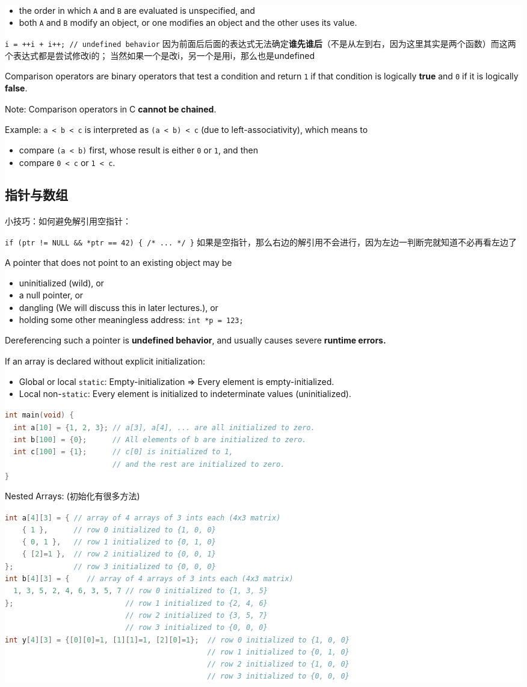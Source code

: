- the order in which `A` and `B` are evaluated is unspecified, and  
- both `A` and `B` modify an object, or one modifies an object and the other uses its value.

``i = ++i + i++; // undefined behavior`` 因为前面后后面的表达式无法确定**谁先谁后**（不是从左到右，因为这里其实是两个函数）而这两个表达式都是尝试修改i的； 当然如果一个是改i，另一个是用i，那么也是undefined

Comparison operators are binary operators that test a condition and return `1` if that condition is logically **true** and `0` if it is logically **false**.

Note: Comparison operators in C **cannot be chained**.

Example: `a < b < c` is interpreted as `(a < b) < c` (due to left-associativity), which means to

- compare `(a < b)` first, whose result is either `0` or `1`, and then
- compare `0 < c` or `1 < c`.

## 指针与数组

小技巧：如何避免解引用空指针：

``if (ptr != NULL && *ptr == 42) { /* ... */ }`` 如果是空指针，那么右边的解引用不会进行，因为左边一判断完就知道不必再看左边了

A pointer that does not point to an existing object may be

- uninitialized (wild), or
- a null pointer, or
- dangling (We will discuss this in later lectures.), or
- holding some other meaningless address: `int *p = 123;`

Dereferencing such a pointer is **undefined behavior**, and usually causes severe **runtime errors.**

If an array is declared without explicit initialization:

- Global or local `static`: Empty-initialization ⇒ Every element is empty-initialized.
- Local non-`static`: Every element is initialized to indeterminate values (uninitialized).

````c
int main(void) {
  int a[10] = {1, 2, 3}; // a[3], a[4], ... are all initialized to zero.
  int b[100] = {0};      // All elements of b are initialized to zero.
  int c[100] = {1};      // c[0] is initialized to 1,
                         // and the rest are initialized to zero.
}
````

Nested Arrays:  (初始化有很多方法)

````c
int a[4][3] = { // array of 4 arrays of 3 ints each (4x3 matrix)
    { 1 },      // row 0 initialized to {1, 0, 0}
    { 0, 1 },   // row 1 initialized to {0, 1, 0}
    { [2]=1 },  // row 2 initialized to {0, 0, 1}
};              // row 3 initialized to {0, 0, 0}
int b[4][3] = {    // array of 4 arrays of 3 ints each (4x3 matrix)
  1, 3, 5, 2, 4, 6, 3, 5, 7 // row 0 initialized to {1, 3, 5}
};                          // row 1 initialized to {2, 4, 6}
                            // row 2 initialized to {3, 5, 7}
                            // row 3 initialized to {0, 0, 0}
int y[4][3] = {[0][0]=1, [1][1]=1, [2][0]=1};  // row 0 initialized to {1, 0, 0}
                                               // row 1 initialized to {0, 1, 0}
                                               // row 2 initialized to {1, 0, 0}
                                               // row 3 initialized to {0, 0, 0}
````
